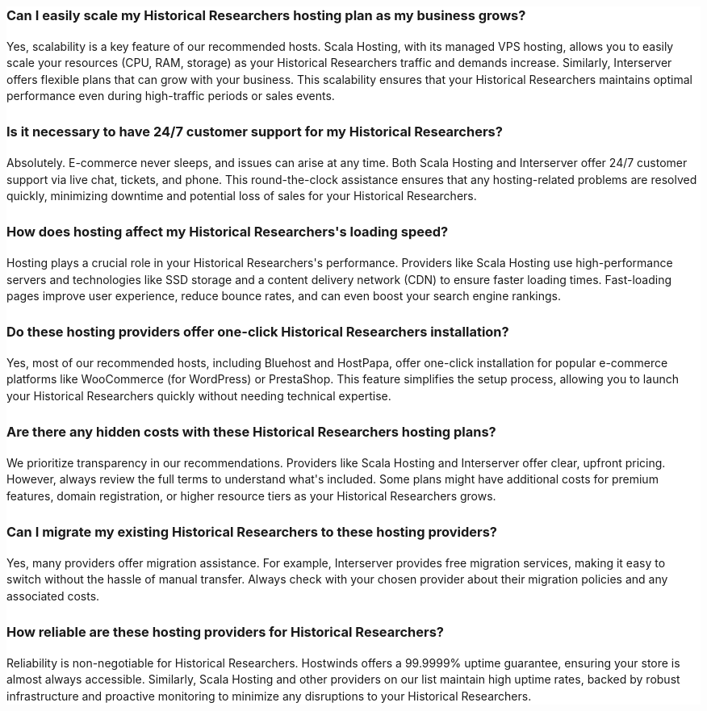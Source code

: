 ### Can I easily scale my Historical Researchers hosting plan as my business grows? 
Yes, scalability is a key feature of our recommended hosts. Scala Hosting, with its managed VPS hosting, allows you to easily scale your resources (CPU, RAM, storage) as your Historical Researchers traffic and demands increase. Similarly, Interserver offers flexible plans that can grow with your business. This scalability ensures that your Historical Researchers maintains optimal performance even during high-traffic periods or sales events.

### Is it necessary to have 24/7 customer support for my Historical Researchers? 
Absolutely. E-commerce never sleeps, and issues can arise at any time. Both Scala Hosting and Interserver offer 24/7 customer support via live chat, tickets, and phone. This round-the-clock assistance ensures that any hosting-related problems are resolved quickly, minimizing downtime and potential loss of sales for your Historical Researchers.

### How does hosting affect my Historical Researchers's loading speed? 
Hosting plays a crucial role in your Historical Researchers's performance. Providers like Scala Hosting use high-performance servers and technologies like SSD storage and a content delivery network (CDN) to ensure faster loading times. Fast-loading pages improve user experience, reduce bounce rates, and can even boost your search engine rankings.

### Do these hosting providers offer one-click Historical Researchers installation? 
Yes, most of our recommended hosts, including Bluehost and HostPapa, offer one-click installation for popular e-commerce platforms like WooCommerce (for WordPress) or PrestaShop. This feature simplifies the setup process, allowing you to launch your Historical Researchers quickly without needing technical expertise.

### Are there any hidden costs with these Historical Researchers hosting plans? 
We prioritize transparency in our recommendations. Providers like Scala Hosting and Interserver offer clear, upfront pricing. However, always review the full terms to understand what's included. Some plans might have additional costs for premium features, domain registration, or higher resource tiers as your Historical Researchers grows.

### Can I migrate my existing Historical Researchers to these hosting providers? 
Yes, many providers offer migration assistance. For example, Interserver provides free migration services, making it easy to switch without the hassle of manual transfer. Always check with your chosen provider about their migration policies and any associated costs.

### How reliable are these hosting providers for Historical Researchers? 
Reliability is non-negotiable for Historical Researchers. Hostwinds offers a 99.9999% uptime guarantee, ensuring your store is almost always accessible. Similarly, Scala Hosting and other providers on our list maintain high uptime rates, backed by robust infrastructure and proactive monitoring to minimize any disruptions to your Historical Researchers.
